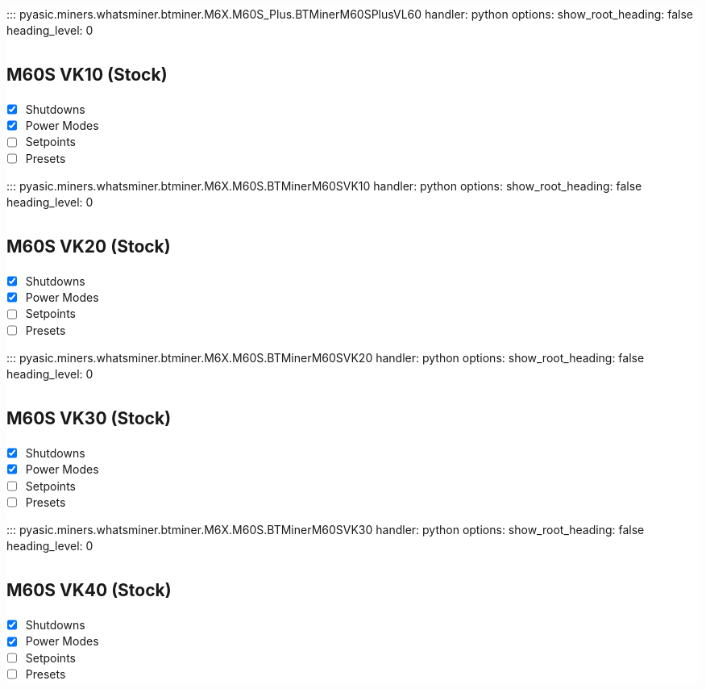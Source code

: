 ::: pyasic.miners.whatsminer.btminer.M6X.M60S_Plus.BTMinerM60SPlusVL60
    handler: python
    options:
        show_root_heading: false
        heading_level: 0

## M60S VK10 (Stock)

- [x] Shutdowns
- [x] Power Modes
- [ ] Setpoints
- [ ] Presets

::: pyasic.miners.whatsminer.btminer.M6X.M60S.BTMinerM60SVK10
    handler: python
    options:
        show_root_heading: false
        heading_level: 0

## M60S VK20 (Stock)

- [x] Shutdowns
- [x] Power Modes
- [ ] Setpoints
- [ ] Presets

::: pyasic.miners.whatsminer.btminer.M6X.M60S.BTMinerM60SVK20
    handler: python
    options:
        show_root_heading: false
        heading_level: 0

## M60S VK30 (Stock)

- [x] Shutdowns
- [x] Power Modes
- [ ] Setpoints
- [ ] Presets

::: pyasic.miners.whatsminer.btminer.M6X.M60S.BTMinerM60SVK30
    handler: python
    options:
        show_root_heading: false
        heading_level: 0

## M60S VK40 (Stock)

- [x] Shutdowns
- [x] Power Modes
- [ ] Setpoints
- [ ] Presets
